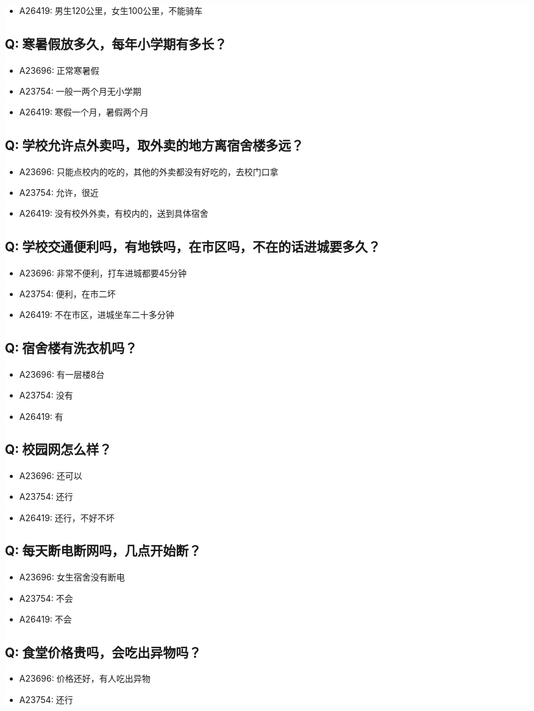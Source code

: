 - A26419: 男生120公里，女生100公里，不能骑车

## Q: 寒暑假放多久，每年小学期有多长？

- A23696: 正常寒暑假

- A23754: 一般一两个月无小学期

- A26419: 寒假一个月，暑假两个月

## Q: 学校允许点外卖吗，取外卖的地方离宿舍楼多远？

- A23696: 只能点校内的吃的，其他的外卖都没有好吃的，去校门口拿

- A23754: 允许，很近

- A26419: 没有校外外卖，有校内的，送到具体宿舍

## Q: 学校交通便利吗，有地铁吗，在市区吗，不在的话进城要多久？

- A23696: 非常不便利，打车进城都要45分钟

- A23754: 便利，在市二坏

- A26419: 不在市区，进城坐车二十多分钟

## Q: 宿舍楼有洗衣机吗？

- A23696: 有一层楼8台

- A23754: 没有

- A26419: 有

## Q: 校园网怎么样？

- A23696: 还可以

- A23754: 还行

- A26419: 还行，不好不坏

## Q: 每天断电断网吗，几点开始断？

- A23696: 女生宿舍没有断电

- A23754: 不会

- A26419: 不会

## Q: 食堂价格贵吗，会吃出异物吗？

- A23696: 价格还好，有人吃出异物

- A23754: 还行
